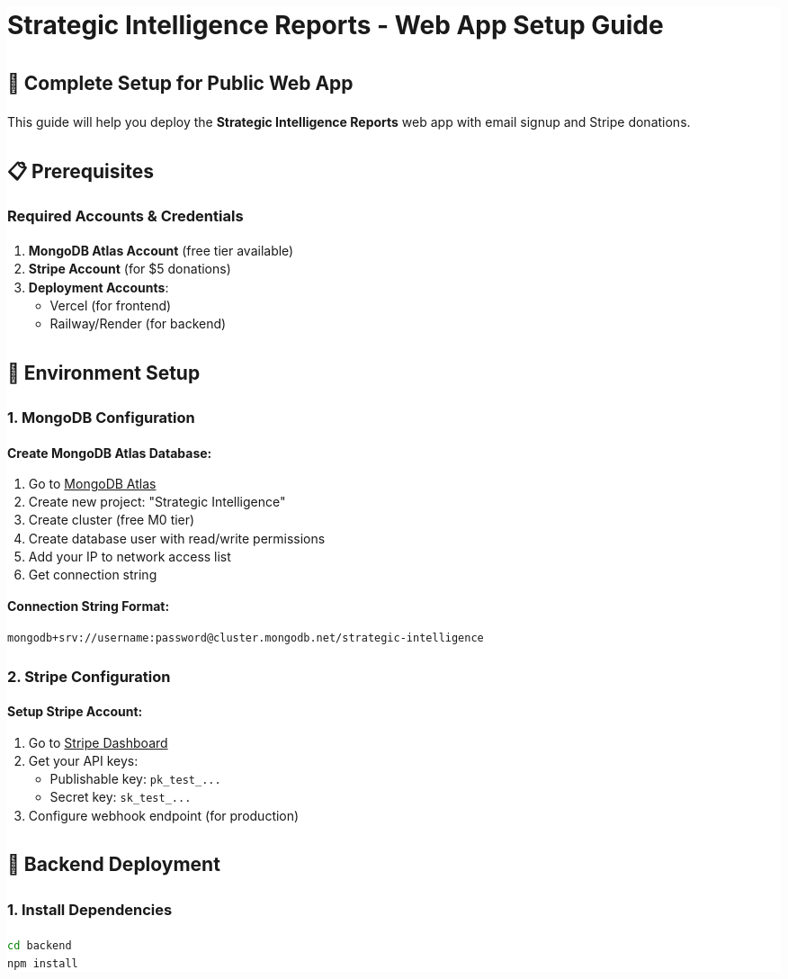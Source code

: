 # Strategic Intelligence Reports - Web App Setup Guide

## 🚀 Complete Setup for Public Web App

This guide will help you deploy the **Strategic Intelligence Reports** web app with email signup and Stripe donations.

## 📋 Prerequisites

### Required Accounts & Credentials
1. **MongoDB Atlas Account** (free tier available)
2. **Stripe Account** (for $5 donations)
3. **Deployment Accounts**:
   - Vercel (for frontend)
   - Railway/Render (for backend)

## 🔧 Environment Setup

### 1. MongoDB Configuration

**Create MongoDB Atlas Database:**
1. Go to [MongoDB Atlas](https://www.mongodb.com/atlas)
2. Create new project: "Strategic Intelligence"
3. Create cluster (free M0 tier)
4. Create database user with read/write permissions
5. Add your IP to network access list
6. Get connection string

**Connection String Format:**
```
mongodb+srv://username:password@cluster.mongodb.net/strategic-intelligence
```

### 2. Stripe Configuration

**Setup Stripe Account:**
1. Go to [Stripe Dashboard](https://dashboard.stripe.com)
2. Get your API keys:
   - Publishable key: `pk_test_...`
   - Secret key: `sk_test_...`
3. Configure webhook endpoint (for production)

## 📁 Backend Deployment

### 1. Install Dependencies
```bash
cd backend
npm install
```
